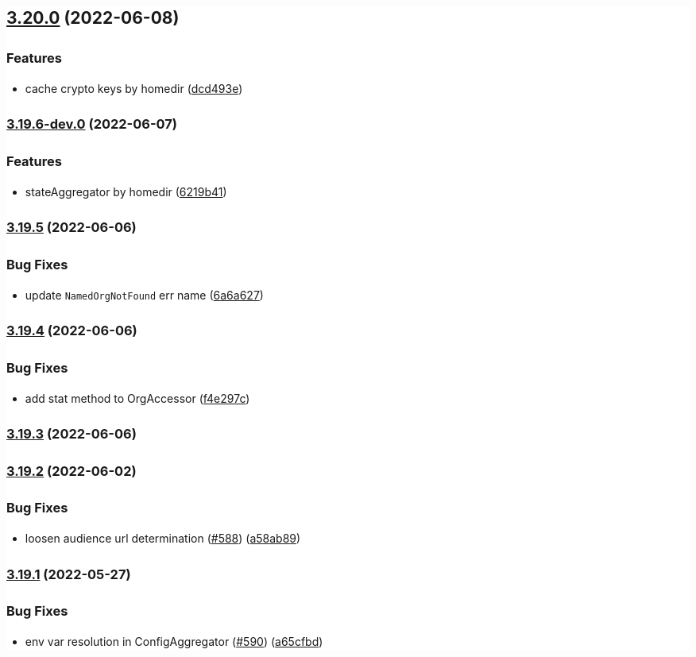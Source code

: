 ## [3.20.0](https://github.com/forcedotcom/sfdx-core/compare/v3.19.6-dev.0...v3.20.0) (2022-06-08)

### Features

- cache crypto keys by homedir ([dcd493e](https://github.com/forcedotcom/sfdx-core/commit/dcd493e7745bb2717da3a4ed9aff528a51391be6))

### [3.19.6-dev.0](https://github.com/forcedotcom/sfdx-core/compare/v3.19.5...v3.19.6-dev.0) (2022-06-07)

### Features

- stateAggregator by homedir ([6219b41](https://github.com/forcedotcom/sfdx-core/commit/6219b41a4d7bac5759a62663e71e16f4722fdeac))

### [3.19.5](https://github.com/forcedotcom/sfdx-core/compare/v3.19.4...v3.19.5) (2022-06-06)

### Bug Fixes

- update `NamedOrgNotFound` err name ([6a6a627](https://github.com/forcedotcom/sfdx-core/commit/6a6a62782046858c062ecb24a1d28631ea1f3bbe))

### [3.19.4](https://github.com/forcedotcom/sfdx-core/compare/v3.19.3...v3.19.4) (2022-06-06)

### Bug Fixes

- add stat method to OrgAccessor ([f4e297c](https://github.com/forcedotcom/sfdx-core/commit/f4e297c576647b32be62621377d6e3fc5c8dc5f1))

### [3.19.3](https://github.com/forcedotcom/sfdx-core/compare/v3.19.2...v3.19.3) (2022-06-06)

### [3.19.2](https://github.com/forcedotcom/sfdx-core/compare/v3.19.1...v3.19.2) (2022-06-02)

### Bug Fixes

- loosen audience url determination ([#588](https://github.com/forcedotcom/sfdx-core/issues/588)) ([a58ab89](https://github.com/forcedotcom/sfdx-core/commit/a58ab89e2ada34fbdb6d8c72d88966a5281db60b))

### [3.19.1](https://github.com/forcedotcom/sfdx-core/compare/v3.19.0...v3.19.1) (2022-05-27)

### Bug Fixes

- env var resolution in ConfigAggregator ([#590](https://github.com/forcedotcom/sfdx-core/issues/590)) ([a65cfbd](https://github.com/forcedotcom/sfdx-core/commit/a65cfbdd0e2a6c3806aa4da3270b237f68b37133))
